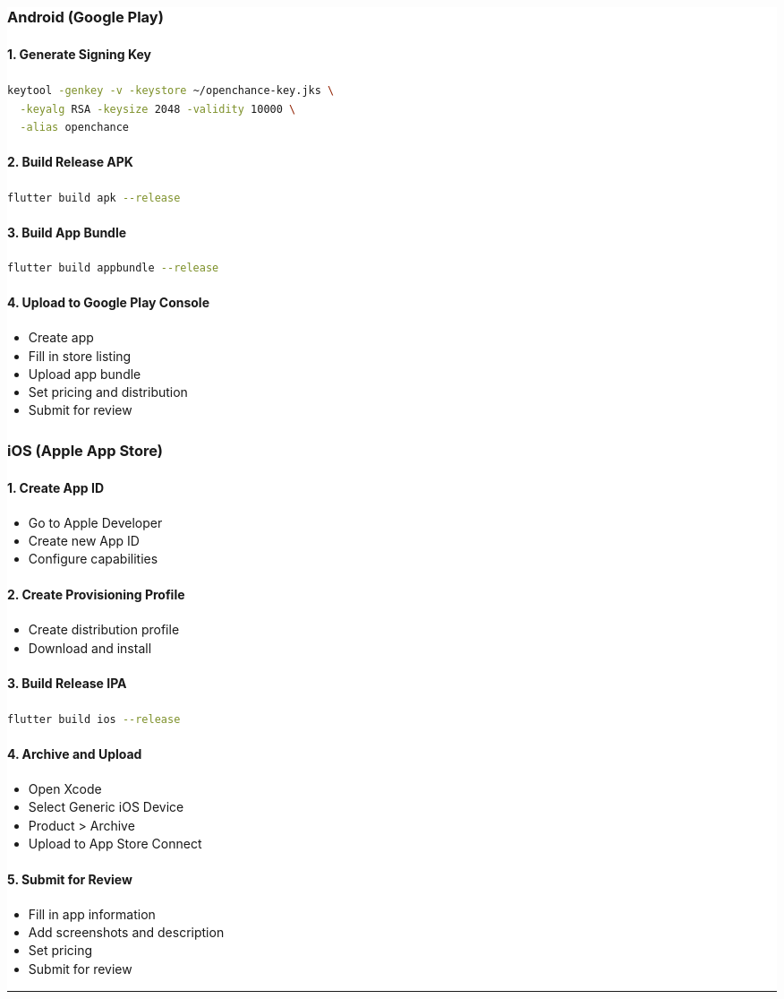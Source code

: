 ### Android (Google Play)

#### 1. Generate Signing Key
```bash
keytool -genkey -v -keystore ~/openchance-key.jks \
  -keyalg RSA -keysize 2048 -validity 10000 \
  -alias openchance
```

#### 2. Build Release APK
```bash
flutter build apk --release
```

#### 3. Build App Bundle
```bash
flutter build appbundle --release
```

#### 4. Upload to Google Play Console
- Create app
- Fill in store listing
- Upload app bundle
- Set pricing and distribution
- Submit for review

### iOS (Apple App Store)

#### 1. Create App ID
- Go to Apple Developer
- Create new App ID
- Configure capabilities

#### 2. Create Provisioning Profile
- Create distribution profile
- Download and install

#### 3. Build Release IPA
```bash
flutter build ios --release
```

#### 4. Archive and Upload
- Open Xcode
- Select Generic iOS Device
- Product > Archive
- Upload to App Store Connect

#### 5. Submit for Review
- Fill in app information
- Add screenshots and description
- Set pricing
- Submit for review

---